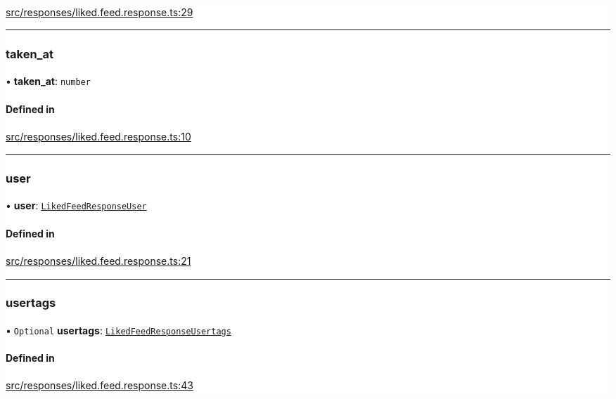 [src/responses/liked.feed.response.ts:29](https://github.com/Nerixyz/instagram-private-api/blob/b3351b9/src/responses/liked.feed.response.ts#L29)

___

### taken\_at

• **taken\_at**: `number`

#### Defined in

[src/responses/liked.feed.response.ts:10](https://github.com/Nerixyz/instagram-private-api/blob/b3351b9/src/responses/liked.feed.response.ts#L10)

___

### user

• **user**: [`LikedFeedResponseUser`](LikedFeedResponseUser.md)

#### Defined in

[src/responses/liked.feed.response.ts:21](https://github.com/Nerixyz/instagram-private-api/blob/b3351b9/src/responses/liked.feed.response.ts#L21)

___

### usertags

• `Optional` **usertags**: [`LikedFeedResponseUsertags`](LikedFeedResponseUsertags.md)

#### Defined in

[src/responses/liked.feed.response.ts:43](https://github.com/Nerixyz/instagram-private-api/blob/b3351b9/src/responses/liked.feed.response.ts#L43)
